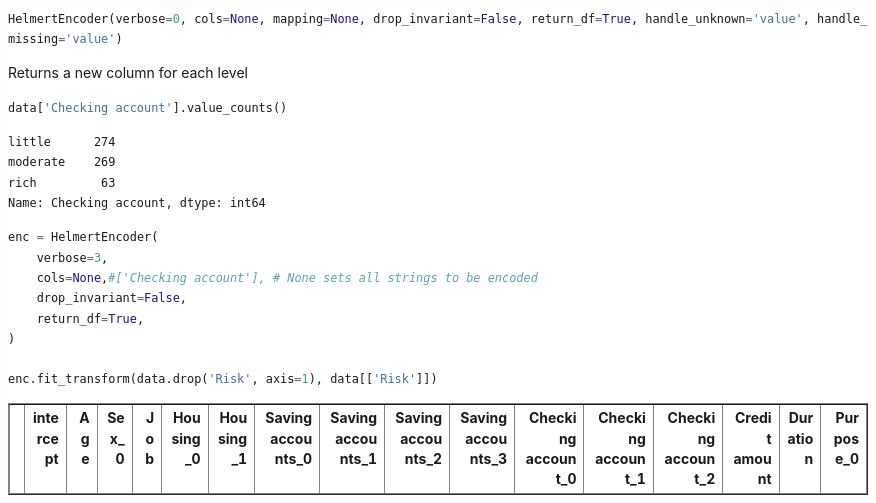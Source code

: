  ```python
HelmertEncoder(verbose=0, cols=None, mapping=None, drop_invariant=False, return_df=True, handle_unknown='value', handle_missing='value')
 
 ```

 Returns a new column for each level


```python
data['Checking account'].value_counts()
```




    little      274
    moderate    269
    rich         63
    Name: Checking account, dtype: int64




```python
enc = HelmertEncoder(
    verbose=3, 
    cols=None,#['Checking account'], # None sets all strings to be encoded
    drop_invariant=False, 
    return_df=True, 
)

enc.fit_transform(data.drop('Risk', axis=1), data[['Risk']])
```




<div>
<style scoped>
    .dataframe tbody tr th:only-of-type {
        vertical-align: middle;
    }

    .dataframe tbody tr th {
        vertical-align: top;
    }

    .dataframe thead th {
        text-align: right;
    }
</style>
<table border="1" class="dataframe">
  <thead>
    <tr style="text-align: right;">
      <th></th>
      <th>intercept</th>
      <th>Age</th>
      <th>Sex_0</th>
      <th>Job</th>
      <th>Housing_0</th>
      <th>Housing_1</th>
      <th>Saving accounts_0</th>
      <th>Saving accounts_1</th>
      <th>Saving accounts_2</th>
      <th>Saving accounts_3</th>
      <th>Checking account_0</th>
      <th>Checking account_1</th>
      <th>Checking account_2</th>
      <th>Credit amount</th>
      <th>Duration</th>
      <th>Purpose_0</th>